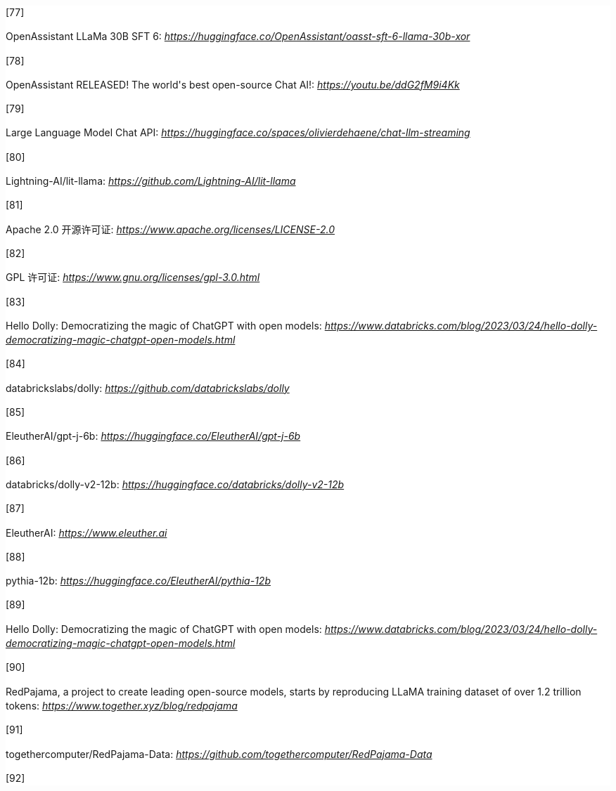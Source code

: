 \[77\]

OpenAssistant LLaMa 30B SFT 6: _https://huggingface.co/OpenAssistant/oasst-sft-6-llama-30b-xor_

\[78\]

OpenAssistant RELEASED! The world's best open-source Chat AI!: _https://youtu.be/ddG2fM9i4Kk_

\[79\]

Large Language Model Chat API: _https://huggingface.co/spaces/olivierdehaene/chat-llm-streaming_

\[80\]

Lightning-AI/lit-llama: _https://github.com/Lightning-AI/lit-llama_

\[81\]

Apache 2.0 开源许可证: _https://www.apache.org/licenses/LICENSE-2.0_

\[82\]

GPL 许可证: _https://www.gnu.org/licenses/gpl-3.0.html_

\[83\]

Hello Dolly: Democratizing the magic of ChatGPT with open models: _https://www.databricks.com/blog/2023/03/24/hello-dolly-democratizing-magic-chatgpt-open-models.html_

\[84\]

databrickslabs/dolly: _https://github.com/databrickslabs/dolly_

\[85\]

EleutherAI/gpt-j-6b: _https://huggingface.co/EleutherAI/gpt-j-6b_

\[86\]

databricks/dolly-v2-12b: _https://huggingface.co/databricks/dolly-v2-12b_

\[87\]

EleutherAI: _https://www.eleuther.ai_

\[88\]

pythia-12b: _https://huggingface.co/EleutherAI/pythia-12b_

\[89\]

Hello Dolly: Democratizing the magic of ChatGPT with open models: _https://www.databricks.com/blog/2023/03/24/hello-dolly-democratizing-magic-chatgpt-open-models.html_

\[90\]

RedPajama, a project to create leading open-source models, starts by reproducing LLaMA training dataset of over 1.2 trillion tokens: _https://www.together.xyz/blog/redpajama_

\[91\]

togethercomputer/RedPajama-Data: _https://github.com/togethercomputer/RedPajama-Data_

\[92\]
